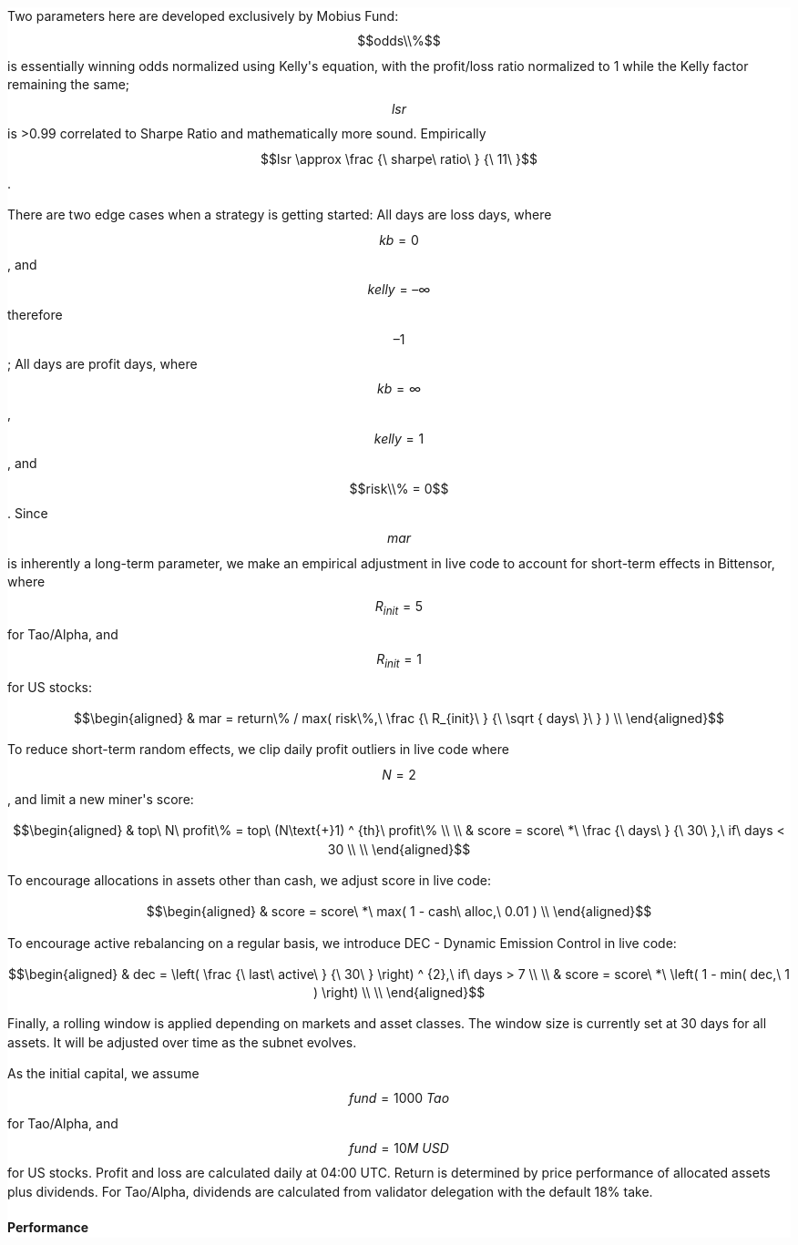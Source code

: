 Two parameters here are developed exclusively by Mobius Fund: $$odds\\%$$ is essentially winning odds normalized using Kelly's equation, with the profit/loss ratio normalized to 1 while the Kelly factor remaining the same; $$lsr$$ is >0.99 correlated to Sharpe Ratio and mathematically more sound. Empirically $$lsr \approx \frac {\ sharpe\ ratio\ } {\ 11\ }$$.

There are two edge cases when a strategy is getting started: All days are loss days, where $$kb = 0$$, and $$kelly = \text{–}\infty$$ therefore $$\text{–}1$$; All days are profit days, where $$kb = \infty$$, $$kelly = 1$$, and $$risk\\% = 0$$. Since $$mar$$ is inherently a long-term parameter, we make an empirical adjustment in live code to account for short-term effects in Bittensor, where $$R_{init} = 5$$ for Tao/Alpha, and $$R_{init} = 1$$ for US stocks:
```math
\begin{aligned}
& mar = return\% / max( risk\%,\ \frac {\ R_{init}\ } {\ \sqrt { days\ }\ } )
\\
\end{aligned}
```

To reduce short-term random effects, we clip daily profit outliers in live code where $$N = 2$$, and limit a new miner's score:
```math
\begin{aligned}
& top\ N\ profit\% = top\ (N\text{+}1) ^ {th}\ profit\% \\
\\
& score = score\ *\ \frac {\ days\ } {\ 30\ },\ if\ days < 30 \\
\\
\end{aligned}
```

To encourage allocations in assets other than cash, we adjust score in live code:
```math
\begin{aligned}
& score = score\ *\ max( 1 - cash\ alloc,\ 0.01 )
\\
\end{aligned}
```

To encourage active rebalancing on a regular basis, we introduce DEC - Dynamic Emission Control in live code:
```math
\begin{aligned}
& dec = \left( \frac {\ last\ active\ } {\ 30\ } \right) ^ {2},\ if\ days > 7 \\
\\
& score = score\ *\ \left( 1 - min( dec,\ 1 ) \right) \\
\\
\end{aligned}
```

Finally, a rolling window is applied depending on markets and asset classes. The window size is currently set at 30 days for all assets. It will be adjusted over time as the subnet evolves.

As the initial capital, we assume $$fund = 1000\ Tao$$ for Tao/Alpha, and $$fund = 10M\ USD$$ for US stocks. Profit and loss are calculated daily at 04:00 UTC. Return is determined by price performance of allocated assets plus dividends. For Tao/Alpha, dividends are calculated from validator delegation with the default 18% take.

#### Performance
